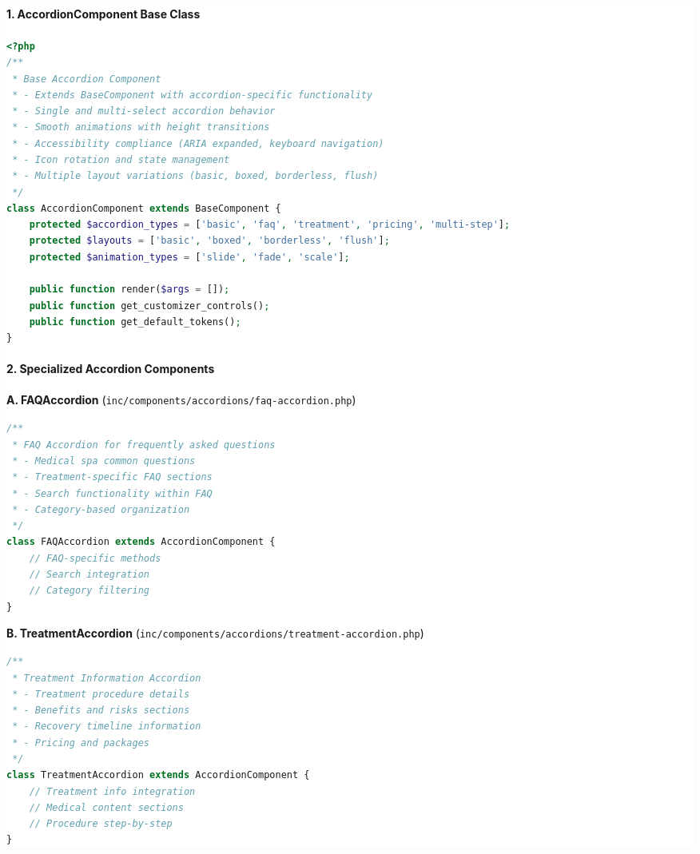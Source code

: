 #### **1. AccordionComponent Base Class**
```php
<?php
/**
 * Base Accordion Component
 * - Extends BaseComponent with accordion-specific functionality
 * - Single and multi-select accordion behavior
 * - Smooth animations with height transitions
 * - Accessibility compliance (ARIA expanded, keyboard navigation)
 * - Icon rotation and state management
 * - Multiple layout variations (basic, boxed, borderless, flush)
 */
class AccordionComponent extends BaseComponent {
    protected $accordion_types = ['basic', 'faq', 'treatment', 'pricing', 'multi-step'];
    protected $layouts = ['basic', 'boxed', 'borderless', 'flush'];
    protected $animation_types = ['slide', 'fade', 'scale'];
    
    public function render($args = []);
    public function get_customizer_controls();
    public function get_default_tokens();
}
```

#### **2. Specialized Accordion Components**

**A. FAQAccordion** (`inc/components/accordions/faq-accordion.php`)
```php
/**
 * FAQ Accordion for frequently asked questions
 * - Medical spa common questions
 * - Treatment-specific FAQ sections
 * - Search functionality within FAQ
 * - Category-based organization
 */
class FAQAccordion extends AccordionComponent {
    // FAQ-specific methods
    // Search integration
    // Category filtering
}
```

**B. TreatmentAccordion** (`inc/components/accordions/treatment-accordion.php`)
```php
/**
 * Treatment Information Accordion
 * - Treatment procedure details
 * - Benefits and risks sections
 * - Recovery timeline information
 * - Pricing and packages
 */
class TreatmentAccordion extends AccordionComponent {
    // Treatment info integration
    // Medical content sections
    // Procedure step-by-step
}
```
